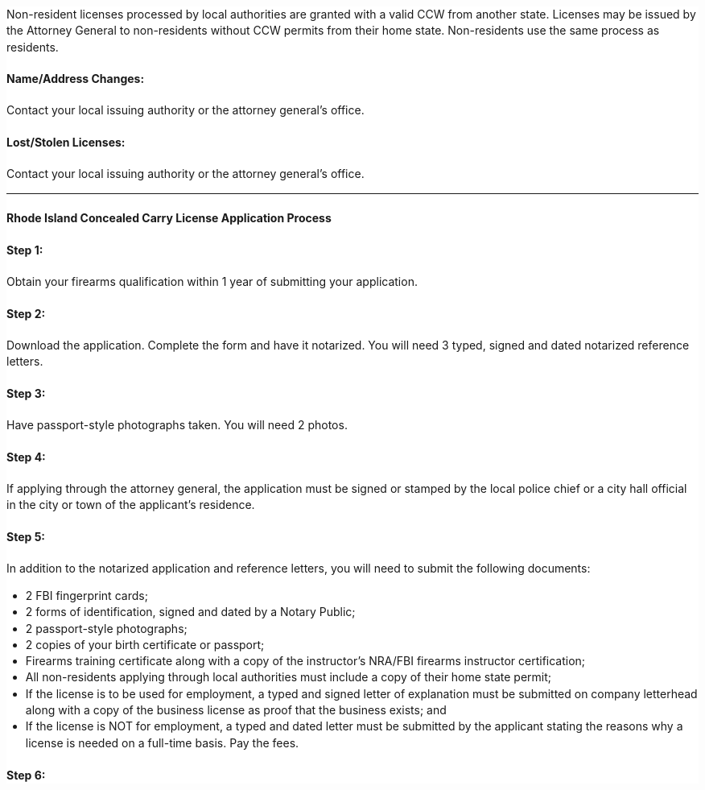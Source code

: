 Non-resident licenses processed by local authorities are granted with a valid CCW from another state. Licenses may be issued by the Attorney General to non-residents without CCW permits from their home state. Non-residents use the same process as residents.

#### Name/Address Changes:

Contact your local issuing authority or the attorney general’s office.

#### Lost/Stolen Licenses:

Contact your local issuing authority or the attorney general’s office.

* * *

#### Rhode Island Concealed Carry License Application Process

#### Step 1:

Obtain your firearms qualification within 1 year of submitting your application.

#### Step 2:

Download the application. Complete the form and have it notarized. You will need 3 typed, signed and dated notarized reference letters.

#### Step 3:

Have passport-style photographs taken. You will need 2 photos.

#### Step 4:

If applying through the attorney general, the application must be signed or stamped by the local police chief or a city hall official in the city or town of the applicant’s residence.

#### Step 5:

In addition to the notarized application and reference letters, you will need to submit the following documents:

  * 2 FBI fingerprint cards;
  * 2 forms of identification, signed and dated by a Notary Public;
  * 2 passport-style photographs;
  * 2 copies of your birth certificate or passport;
  * Firearms training certificate along with a copy of the instructor’s NRA/FBI firearms instructor certification;
  * All non-residents applying through local authorities must include a copy of their home state permit;
  * If the license is to be used for employment, a typed and signed letter of explanation must be submitted on company letterhead along with a copy of the business license as proof that the business exists; and
  * If the license is NOT for employment, a typed and dated letter must be submitted by the applicant stating the reasons why a license is needed on a full-time basis. Pay the fees.



#### Step 6:
